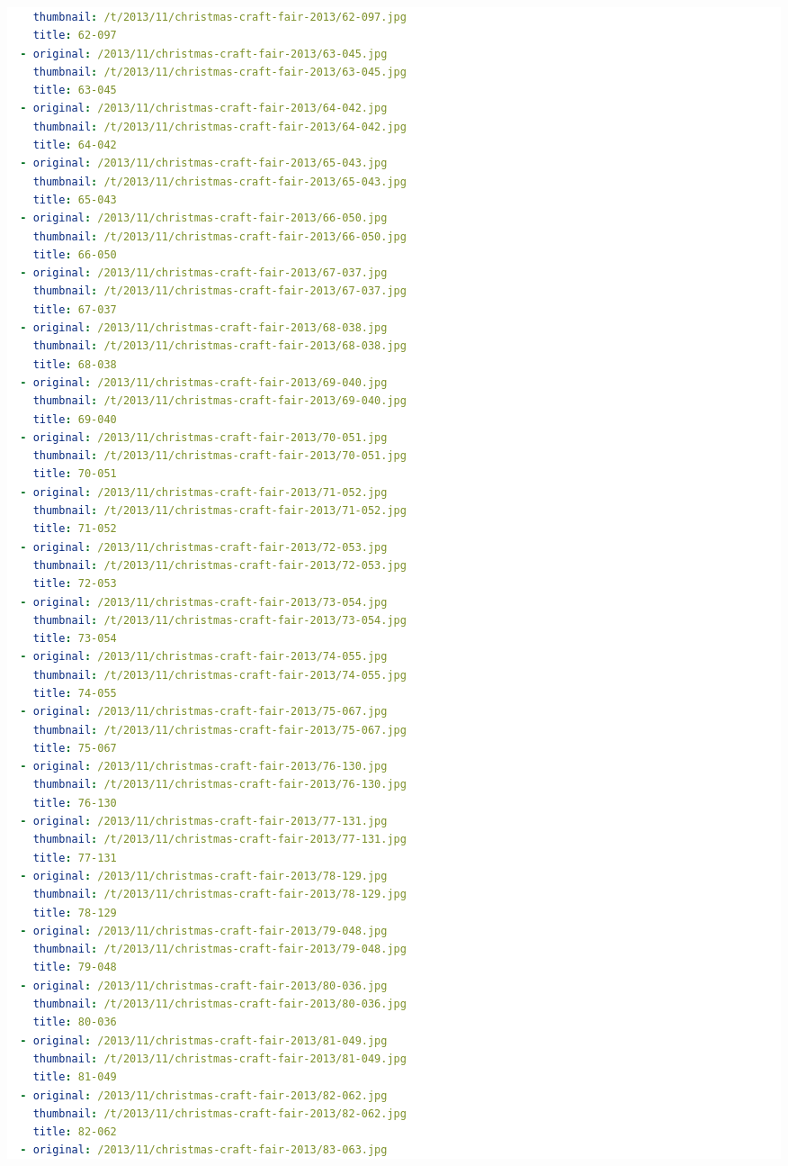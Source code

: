 ```yaml
    thumbnail: /t/2013/11/christmas-craft-fair-2013/62-097.jpg
    title: 62-097
  - original: /2013/11/christmas-craft-fair-2013/63-045.jpg
    thumbnail: /t/2013/11/christmas-craft-fair-2013/63-045.jpg
    title: 63-045
  - original: /2013/11/christmas-craft-fair-2013/64-042.jpg
    thumbnail: /t/2013/11/christmas-craft-fair-2013/64-042.jpg
    title: 64-042
  - original: /2013/11/christmas-craft-fair-2013/65-043.jpg
    thumbnail: /t/2013/11/christmas-craft-fair-2013/65-043.jpg
    title: 65-043
  - original: /2013/11/christmas-craft-fair-2013/66-050.jpg
    thumbnail: /t/2013/11/christmas-craft-fair-2013/66-050.jpg
    title: 66-050
  - original: /2013/11/christmas-craft-fair-2013/67-037.jpg
    thumbnail: /t/2013/11/christmas-craft-fair-2013/67-037.jpg
    title: 67-037
  - original: /2013/11/christmas-craft-fair-2013/68-038.jpg
    thumbnail: /t/2013/11/christmas-craft-fair-2013/68-038.jpg
    title: 68-038
  - original: /2013/11/christmas-craft-fair-2013/69-040.jpg
    thumbnail: /t/2013/11/christmas-craft-fair-2013/69-040.jpg
    title: 69-040
  - original: /2013/11/christmas-craft-fair-2013/70-051.jpg
    thumbnail: /t/2013/11/christmas-craft-fair-2013/70-051.jpg
    title: 70-051
  - original: /2013/11/christmas-craft-fair-2013/71-052.jpg
    thumbnail: /t/2013/11/christmas-craft-fair-2013/71-052.jpg
    title: 71-052
  - original: /2013/11/christmas-craft-fair-2013/72-053.jpg
    thumbnail: /t/2013/11/christmas-craft-fair-2013/72-053.jpg
    title: 72-053
  - original: /2013/11/christmas-craft-fair-2013/73-054.jpg
    thumbnail: /t/2013/11/christmas-craft-fair-2013/73-054.jpg
    title: 73-054
  - original: /2013/11/christmas-craft-fair-2013/74-055.jpg
    thumbnail: /t/2013/11/christmas-craft-fair-2013/74-055.jpg
    title: 74-055
  - original: /2013/11/christmas-craft-fair-2013/75-067.jpg
    thumbnail: /t/2013/11/christmas-craft-fair-2013/75-067.jpg
    title: 75-067
  - original: /2013/11/christmas-craft-fair-2013/76-130.jpg
    thumbnail: /t/2013/11/christmas-craft-fair-2013/76-130.jpg
    title: 76-130
  - original: /2013/11/christmas-craft-fair-2013/77-131.jpg
    thumbnail: /t/2013/11/christmas-craft-fair-2013/77-131.jpg
    title: 77-131
  - original: /2013/11/christmas-craft-fair-2013/78-129.jpg
    thumbnail: /t/2013/11/christmas-craft-fair-2013/78-129.jpg
    title: 78-129
  - original: /2013/11/christmas-craft-fair-2013/79-048.jpg
    thumbnail: /t/2013/11/christmas-craft-fair-2013/79-048.jpg
    title: 79-048
  - original: /2013/11/christmas-craft-fair-2013/80-036.jpg
    thumbnail: /t/2013/11/christmas-craft-fair-2013/80-036.jpg
    title: 80-036
  - original: /2013/11/christmas-craft-fair-2013/81-049.jpg
    thumbnail: /t/2013/11/christmas-craft-fair-2013/81-049.jpg
    title: 81-049
  - original: /2013/11/christmas-craft-fair-2013/82-062.jpg
    thumbnail: /t/2013/11/christmas-craft-fair-2013/82-062.jpg
    title: 82-062
  - original: /2013/11/christmas-craft-fair-2013/83-063.jpg
```